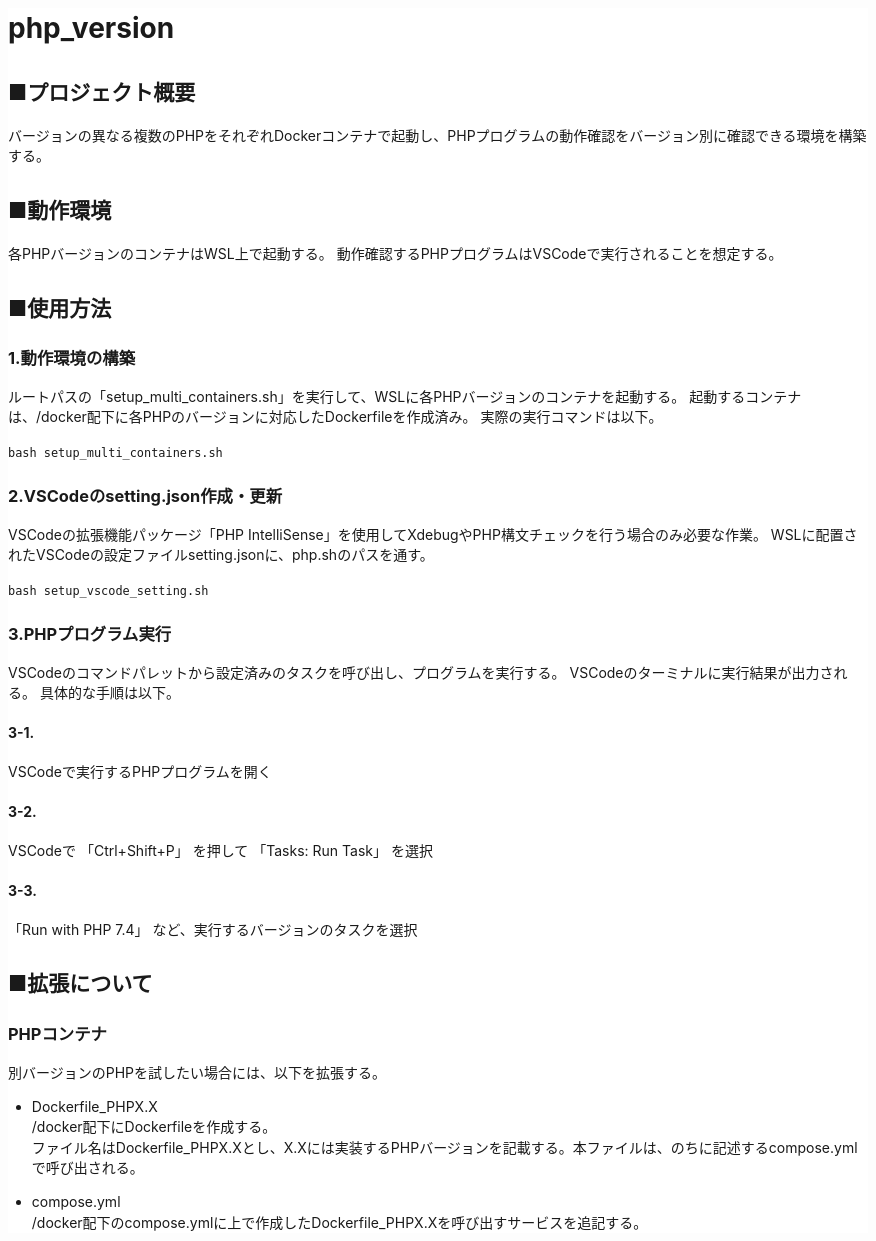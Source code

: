 # php_version


## ■プロジェクト概要
バージョンの異なる複数のPHPをそれぞれDockerコンテナで起動し、PHPプログラムの動作確認をバージョン別に確認できる環境を構築する。  

## ■動作環境
各PHPバージョンのコンテナはWSL上で起動する。
動作確認するPHPプログラムはVSCodeで実行されることを想定する。


## ■使用方法

### 1.動作環境の構築
ルートパスの「setup_multi_containers.sh」を実行して、WSLに各PHPバージョンのコンテナを起動する。
起動するコンテナは、/docker配下に各PHPのバージョンに対応したDockerfileを作成済み。
実際の実行コマンドは以下。  

`bash setup_multi_containers.sh`

### 2.VSCodeのsetting.json作成・更新
VSCodeの拡張機能パッケージ「PHP IntelliSense」を使用してXdebugやPHP構文チェックを行う場合のみ必要な作業。
WSLに配置されたVSCodeの設定ファイルsetting.jsonに、php.shのパスを通す。

`bash setup_vscode_setting.sh`

### 3.PHPプログラム実行
VSCodeのコマンドパレットから設定済みのタスクを呼び出し、プログラムを実行する。
VSCodeのターミナルに実行結果が出力される。
具体的な手順は以下。

#### 3-1.
VSCodeで実行するPHPプログラムを開く 
#### 3-2.
VSCodeで 「Ctrl+Shift+P」 を押して 「Tasks: Run Task」 を選択
#### 3-3.
「Run with PHP 7.4」 など、実行するバージョンのタスクを選択


## ■拡張について
### PHPコンテナ
別バージョンのPHPを試したい場合には、以下を拡張する。
- Dockerfile_PHPX.X  
  /docker配下にDockerfileを作成する。  
  ファイル名はDockerfile_PHPX.Xとし、X.Xには実装するPHPバージョンを記載する。本ファイルは、のちに記述するcompose.ymlで呼び出される。

- compose.yml  
  /docker配下のcompose.ymlに上で作成したDockerfile_PHPX.Xを呼び出すサービスを追記する。    
